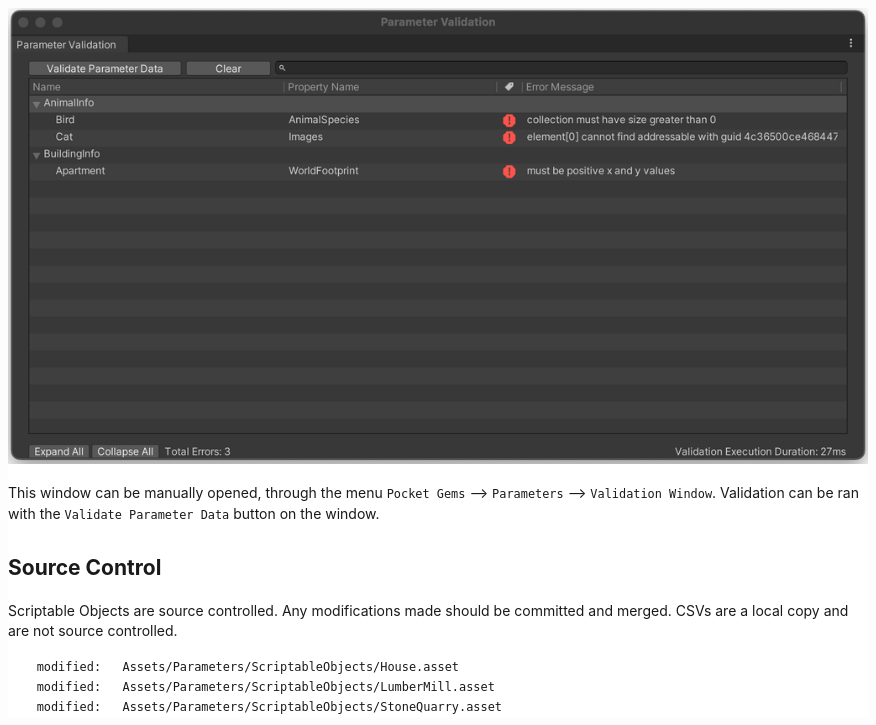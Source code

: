![Create Scriptable Object](.img/validation_window.png)

This window can be manually opened, through the menu `Pocket Gems` --> `Parameters` --> `Validation Window`.  Validation can be ran with the `Validate Parameter Data` button on the window.

## Source Control
Scriptable Objects are source controlled.  Any modifications made should be committed and merged.  CSVs are a local copy and are not source controlled.

```bash
	modified:   Assets/Parameters/ScriptableObjects/House.asset
	modified:   Assets/Parameters/ScriptableObjects/LumberMill.asset
	modified:   Assets/Parameters/ScriptableObjects/StoneQuarry.asset
```
